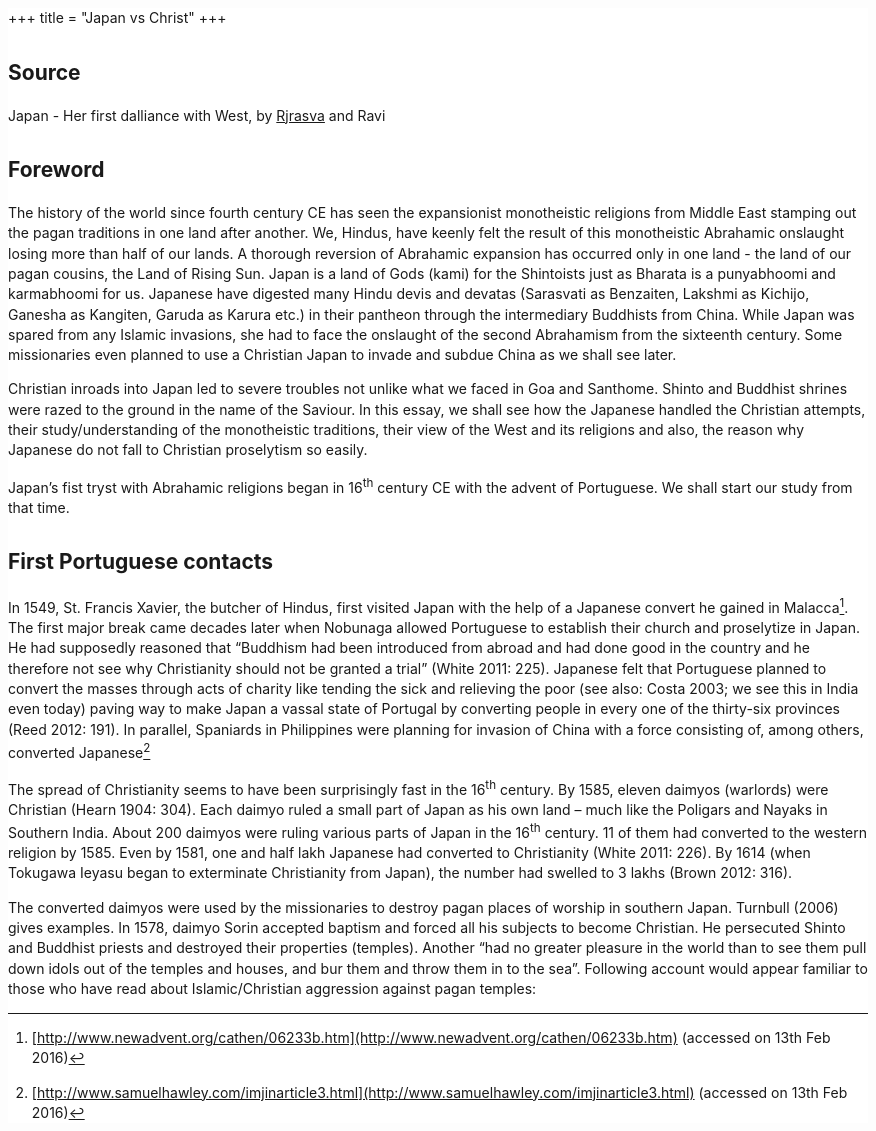 +++
title = "Japan vs Christ"
+++

## Source
Japan - Her first dalliance with West, by [Rjrasva](https://twitter.com/Rjrasva) and Ravi

## Foreword

The history of the world since fourth century CE has seen the expansionist monotheistic religions from Middle East stamping out the pagan traditions in one land after another. We, Hindus, have keenly felt the result of this monotheistic Abrahamic onslaught losing more than half of our lands. A thorough reversion of Abrahamic expansion has occurred only in one land - the land of our pagan cousins, the Land of Rising Sun. Japan is a land of Gods (kami) for the Shintoists just as Bharata is a punyabhoomi and karmabhoomi for us. Japanese have digested many Hindu devis and devatas (Sarasvati as Benzaiten, Lakshmi as Kichijo, Ganesha as Kangiten, Garuda as Karura etc.) in their pantheon through the intermediary Buddhists from China. While Japan was spared from any Islamic invasions, she had to face the onslaught of the second Abrahamism from the sixteenth century. Some missionaries even planned to use a Christian Japan to invade and subdue China as we shall see later. 

Christian inroads into Japan led to severe troubles not unlike what we faced in Goa and Santhome. Shinto and Buddhist shrines were razed to the ground in the name of the Saviour. In this essay, we shall see how the Japanese handled the Christian attempts, their study/understanding of the monotheistic traditions, their view of the West and its religions and also, the reason why Japanese do not fall to Christian proselytism so easily.

Japan’s fist tryst with Abrahamic religions began in 16<sup>th</sup> century CE with the advent of Portuguese. We shall start our study from that time. 

## First Portuguese contacts

In 1549, St. Francis Xavier, the butcher of Hindus, first visited Japan with the help of a Japanese convert he gained in Malacca[^1]. The first major break came decades later when Nobunaga allowed Portuguese to establish their church and proselytize in Japan. He had supposedly reasoned that “Buddhism had been introduced from abroad and had done good in the country and he therefore not see why Christianity should not be granted a trial” (White 2011: 225). Japanese felt that Portuguese planned to convert the masses through acts of charity like tending the sick and relieving the poor (see also: Costa 2003; we see this in India even today) paving way to make Japan a vassal state of Portugal by converting people in every one of the thirty-six provinces (Reed 2012: 191). In parallel, Spaniards in Philippines were planning for invasion of China with a force consisting of, among others, converted Japanese[^2]

The spread of Christianity seems to have been surprisingly fast in the 16<sup>th</sup> century. By 1585, eleven daimyos (warlords) were Christian (Hearn 1904: 304). Each daimyo ruled a small part of Japan as his own land – much like the Poligars and Nayaks in Southern India. About 200 daimyos were ruling various parts of Japan in the 16<sup>th</sup> century. 11 of them had converted to the western religion by 1585. Even by 1581, one and half lakh Japanese had converted to Christianity (White 2011: 226). By 1614 (when Tokugawa Ieyasu began to exterminate Christianity from Japan), the number had swelled to 3 lakhs (Brown 2012: 316).

The converted daimyos were used by the missionaries to destroy pagan places of worship in southern Japan. Turnbull (2006) gives examples. In 1578, daimyo Sorin accepted baptism and forced all his subjects to become Christian. He persecuted Shinto and Buddhist priests and destroyed their properties (temples). Another “had no greater pleasure in the world than to see them pull down idols out of the temples and houses, and bur them and throw them in to the sea”. Following account would appear familiar to those who have read about Islamic/Christian aggression against pagan temples:


[^1]: [http://www.newadvent.org/cathen/06233b.htm](http://www.newadvent.org/cathen/06233b.htm) (accessed on 13th Feb 2016)
[^2]: [http://www.samuelhawley.com/imjinarticle3.html](http://www.samuelhawley.com/imjinarticle3.html) (accessed on 13th Feb 2016)
[^3]: [http://indiatoday.intoday.in/story/women-in-agra-village-lured-into-christianity-while-husbands-stay-hindus/1/408317.html](http://indiatoday.intoday.in/story/women-in-agra-village-lured-into-christianity-while-husbands-stay-hindus/1/408317.html) (accessed on 20th Feb 2016)
[^4]: [https://vajrin.wordpress.com/2014/04/18/how-japan-dealt-with-the-christian-threat/](https://vajrin.wordpress.com/2014/04/18/how-japan-dealt-with-the-christian-threat/) (accessed on 21<sup>st</sup> Feb 2016)
[^5]: [http://www.patheos.com/blogs/anxiousbench/2014/02/destroying-japanese-christianity/?repeat=w3tc](http://www.patheos.com/blogs/anxiousbench/2014/02/destroying-japanese-christianity/?repeat=w3tc) (accessed on 21<sup>st</sup> Feb 2016)
[^6]: [http://www.patheos.com/blogs/anxiousbench/2014/02/denying-the-faith/?repeat=w3tc](http://www.patheos.com/blogs/anxiousbench/2014/02/denying-the-faith/?repeat=w3tc) (accessed on 21<sup>st</sup> Feb 2016)